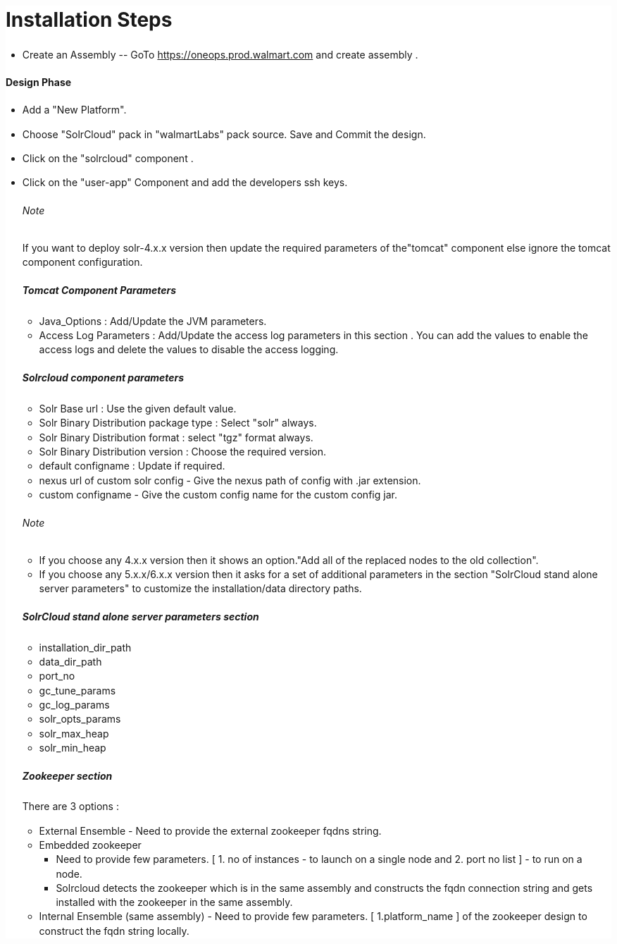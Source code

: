 

# Installation Steps

* Create an Assembly
-- GoTo https://oneops.prod.walmart.com and create assembly .
#### Design Phase
 * Add a "New Platform".
 * Choose "SolrCloud" pack in "walmartLabs" pack source. Save and Commit the design.
 * Click on the "solrcloud" component .
 * Click on the "user-app" Component and add the developers ssh keys.

   ###### Note
   If you want to deploy solr-4.x.x version then update the required parameters of the"tomcat" component else ignore the tomcat component configuration.
 
   ##### Tomcat Component Parameters
   * Java_Options : Add/Update the JVM parameters.
   * Access Log Parameters : Add/Update the access log parameters in this section . You can add the values to enable the access logs and delete the values to disable the access logging.

   ##### Solrcloud component parameters
     * Solr Base url : Use the given default value.
     * Solr Binary Distribution package type : Select "solr" always.
     * Solr Binary Distribution format : select "tgz" format always.
     * Solr Binary Distribution version : Choose the required version.
     * default configname  : Update if required.
     * nexus url of custom solr config - Give the nexus path of config with .jar extension.
     * custom configname - Give the custom config name for the custom config jar.

     ###### Note
      * If you choose any 4.x.x version then it shows an option."Add all of the replaced nodes to the old collection".
      * If you choose any 5.x.x/6.x.x version then it asks for a set of additional parameters in the section "SolrCloud stand alone server parameters" to customize the installation/data directory paths.

     ##### SolrCloud stand alone server parameters section
      * installation_dir_path
      * data_dir_path
      * port_no
      * gc_tune_params
      * gc_log_params
      * solr_opts_params
      * solr_max_heap
      * solr_min_heap

     ##### Zookeeper section
      There are 3 options : 
      * External Ensemble - Need to provide the external zookeeper fqdns string.
      * Embedded zookeeper
        * Need to provide few parameters. [ 1. no of instances - to launch on a single node and 2. port no list ] - to run on a node.
        * Solrcloud detects the zookeeper which is in the same assembly and constructs the fqdn connection string and gets installed with the zookeeper in the same assembly.
      * Internal Ensemble (same assembly) - Need to provide few parameters. [ 1.platform_name ] of the zookeeper design to construct the fqdn string locally.
